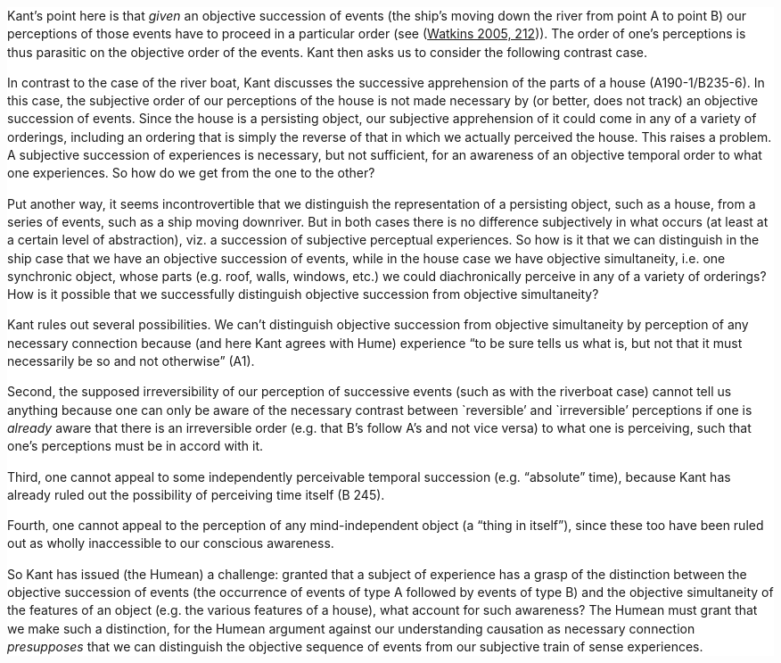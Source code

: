 Kant&rsquo;s point here is that _given_ an objective succession of events (the ship&rsquo;s
moving down the river from point A to point B) our perceptions of those events
have to proceed in a particular order (see (<a href="#citeproc_bib_item_11">Watkins 2005, 212</a>)). The
order of one&rsquo;s perceptions is thus parasitic on the objective order of the
events. Kant then asks us to consider the following contrast case.

In contrast to the case of the river boat, Kant discusses the successive
apprehension of the parts of a house (A190-1/B235-6). In this case, the
subjective order of our perceptions of the house is not made necessary by (or
better, does not track) an objective succession of events. Since the house is a
persisting object, our subjective apprehension of it could come in any of a
variety of orderings, including an ordering that is simply the reverse of that
in which we actually perceived the house. This raises a problem. A subjective
succession of experiences is necessary, but not sufficient, for an awareness of
an objective temporal order to what one experiences. So how do we get from the
one to the other?

Put another way, it seems incontrovertible that we distinguish the
representation of a persisting object, such as a house, from a series of events,
such as a ship moving downriver. But in both cases there is no difference
subjectively in what occurs (at least at a certain level of abstraction), viz. a
succession of subjective perceptual experiences. So how is it that we can
distinguish in the ship case that we have an objective succession of events,
while in the house case we have objective simultaneity, i.e. one synchronic
object, whose parts (e.g. roof, walls, windows, etc.) we could diachronically
perceive in any of a variety of orderings? How is it possible that we
successfully distinguish objective succession from objective simultaneity?

Kant rules out several possibilities. We can&rsquo;t distinguish objective succession
from objective simultaneity by perception of any necessary connection because
(and here Kant agrees with Hume) experience &ldquo;to be sure tells us what is, but
not that it must necessarily be so and not otherwise&rdquo; (A1).

Second, the supposed irreversibility of our perception of successive events
(such as with the riverboat case) cannot tell us anything because one can only
be aware of the necessary contrast between \`reversible&rsquo; and \`irreversible&rsquo;
perceptions if one is _already_ aware that there is an irreversible order
(e.g. that B&rsquo;s follow A&rsquo;s and not vice versa) to what one is perceiving, such
that one&rsquo;s perceptions must be in accord with it.

Third, one cannot appeal to some independently perceivable temporal succession
(e.g. &ldquo;absolute&rdquo; time), because Kant has already ruled out the possibility of
perceiving time itself (B 245).

Fourth, one cannot appeal to the perception of any mind-independent object (a
&ldquo;thing in itself&rdquo;), since these too have been ruled out as wholly inaccessible
to our conscious awareness.

So Kant has issued (the Humean) a challenge: granted that a subject of
experience has a grasp of the distinction between the objective succession of
events (the occurrence of events of type A followed by events of type B) and the
objective simultaneity of the features of an object (e.g. the various features
of a house), what account for such awareness? The Humean must grant that we make
such a distinction, for the Humean argument against our understanding causation
as necessary connection _presupposes_ that we can distinguish the objective
sequence of events from our subjective train of sense experiences.

